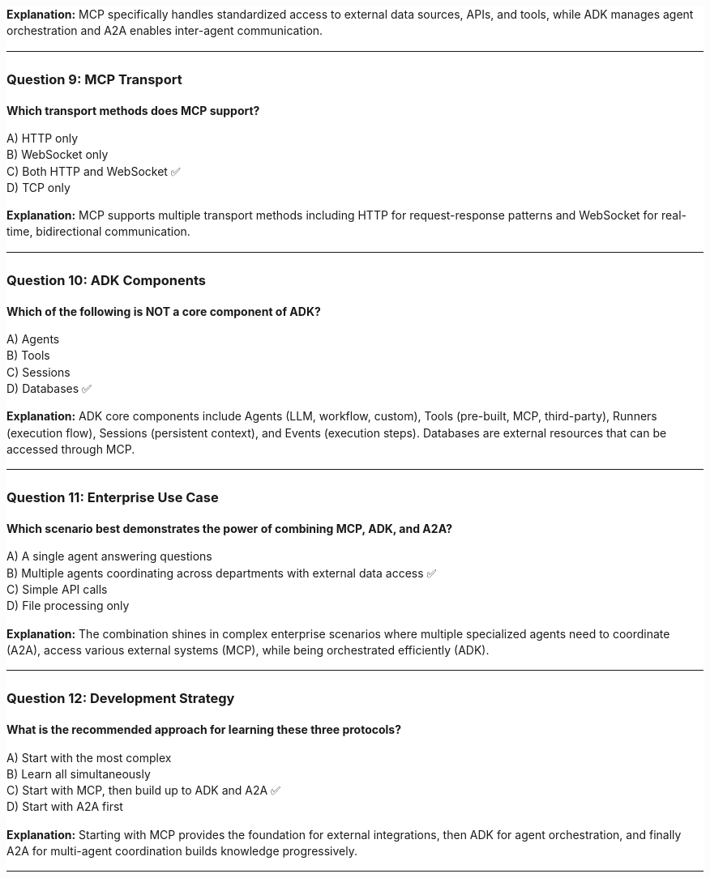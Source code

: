 **Explanation:** MCP specifically handles standardized access to external data sources, APIs, and tools, while ADK manages agent orchestration and A2A enables inter-agent communication.

---

### Question 9: MCP Transport
**Which transport methods does MCP support?**

A) HTTP only  
B) WebSocket only  
C) Both HTTP and WebSocket ✅  
D) TCP only  

**Explanation:** MCP supports multiple transport methods including HTTP for request-response patterns and WebSocket for real-time, bidirectional communication.

---

### Question 10: ADK Components
**Which of the following is NOT a core component of ADK?**

A) Agents  
B) Tools  
C) Sessions  
D) Databases ✅  

**Explanation:** ADK core components include Agents (LLM, workflow, custom), Tools (pre-built, MCP, third-party), Runners (execution flow), Sessions (persistent context), and Events (execution steps). Databases are external resources that can be accessed through MCP.

---

### Question 11: Enterprise Use Case
**Which scenario best demonstrates the power of combining MCP, ADK, and A2A?**

A) A single agent answering questions  
B) Multiple agents coordinating across departments with external data access ✅  
C) Simple API calls  
D) File processing only  

**Explanation:** The combination shines in complex enterprise scenarios where multiple specialized agents need to coordinate (A2A), access various external systems (MCP), while being orchestrated efficiently (ADK).

---

### Question 12: Development Strategy
**What is the recommended approach for learning these three protocols?**

A) Start with the most complex  
B) Learn all simultaneously  
C) Start with MCP, then build up to ADK and A2A ✅  
D) Start with A2A first  

**Explanation:** Starting with MCP provides the foundation for external integrations, then ADK for agent orchestration, and finally A2A for multi-agent coordination builds knowledge progressively.

---